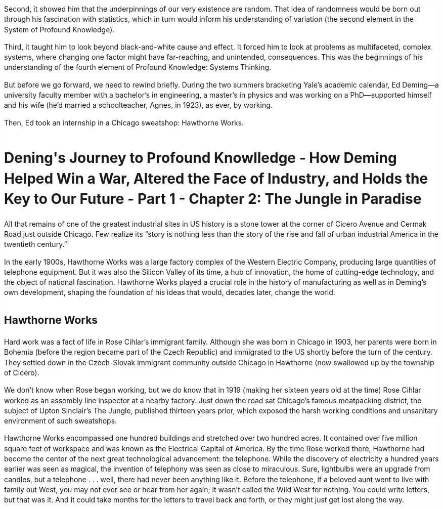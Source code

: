 Second, it showed him that the underpinnings of our very existence are random. That idea of randomness would be born out through his fascination with statistics, which in turn would inform his understanding of variation (the second element in the System of Profound Knowledge).

Third, it taught him to look beyond black-and-white cause and effect. It forced him to look at problems as multifaceted, complex systems, where changing one factor might have far-reaching, and unintended, consequences. This was the beginnings of his understanding of the fourth element of Profound Knowledge: Systems Thinking.

But before we go forward, we need to rewind briefly. During the two summers bracketing Yale’s academic calendar, Ed Deming—a university faculty member with a bachelor’s in engineering, a master’s in physics and was working on a PhD—supported himself and his wife (he’d married a schoolteacher, Agnes, in 1923), as ever, by working.

Then, Ed took an internship in a Chicago sweatshop: Hawthorne Works.

# Dening's Journey to Profound Knowlledge - How Deming Helped Win a War, Altered the Face of Industry, and Holds the Key to Our Future - Part 1 - Chapter 2: The Jungle in Paradise

All that remains of one of the greatest industrial sites in US history is a stone tower at the corner of Cicero Avenue and Cermak Road just outside Chicago. Few realize its “story is nothing less than the story of the rise and fall of urban industrial America in the twentieth century.” 

In the early 1900s, Hawthorne Works was a large factory complex of the Western Electric Company, producing large quantities of telephone equipment. But it was also the Silicon Valley of its time, a hub of innovation, the home of cutting-edge technology, and the object of national fascination. Hawthorne Works played a crucial role in the history of manufacturing as well as in Deming’s own development, shaping the foundation of his ideas that would, decades later, change the world.

## Hawthorne Works

Hard work was a fact of life in Rose Cihlar’s immigrant family. Although she was born in Chicago in 1903, her parents were born in Bohemia (before the region became part of the Czech Republic) and immigrated to the US shortly before the turn of the century. They settled down in the Czech-Slovak immigrant community outside Chicago in Hawthorne (now swallowed up by the township of Cicero).

We don’t know when Rose began working, but we do know that in 1919 (making her sixteen years old at the time) Rose Cihlar worked as an assembly line inspector at a nearby factory. Just down the road sat Chicago’s famous meatpacking district, the subject of Upton Sinclair’s The Jungle, published thirteen years prior, which exposed the harsh working conditions and unsanitary environment of such sweatshops.

Hawthorne Works encompassed one hundred buildings and stretched over two hundred acres. It contained over five million square feet of workspace and was known as the Electrical Capital of America. By the time Rose worked there, Hawthorne had become the center of the next great technological advancement: the telephone.
While the discovery of electricity a hundred years earlier was seen as magical, the invention of telephony was seen as close to miraculous. Sure, lightbulbs were an upgrade from candles, but a telephone . . . well, there had never been anything like it. Before the telephone, if a beloved aunt went to live with family out West, you may not ever see or hear from her again; it wasn’t called the Wild West for nothing. You could write letters, but that was it. And it could take months for the letters to travel back and forth, or they might just get lost along the way.
